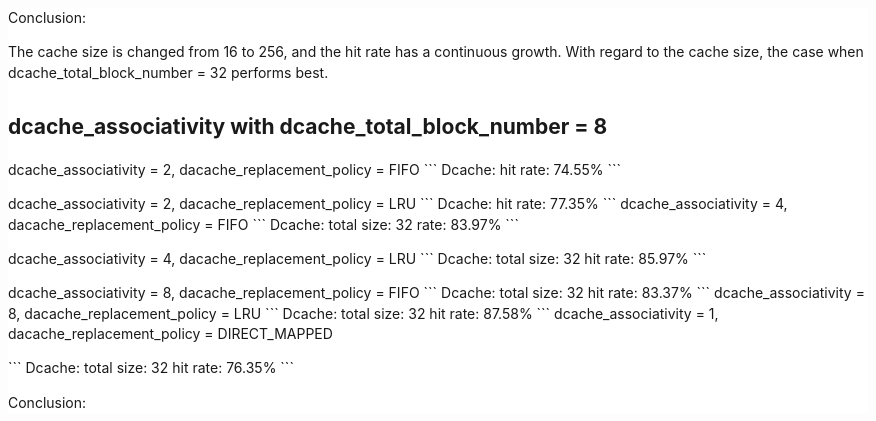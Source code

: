 Conclusion:

The cache size is changed from 16 to 256, and the hit rate has a continuous growth. With regard to the cache size, the case when  dcache\_total\_block\_number = 32 performs best.

## dcache\_associativity with dcache\_total\_block\_number = 8

dcache\_associativity = 2, dacache\_replacement\_policy = FIFO
\`\`\`
Dcache:
hit rate: 74.55%
\`\`\`

dcache\_associativity = 2, dacache\_replacement\_policy = LRU
\`\`\`
Dcache:
hit rate: 77.35%
\`\`\`
dcache\_associativity = 4, dacache\_replacement\_policy = FIFO
\`\`\`
Dcache:
total size: 32
rate: 83.97%
\`\`\`

dcache\_associativity = 4, dacache\_replacement\_policy = LRU
\`\`\`
Dcache:
total size: 32
hit rate: 85.97%
\`\`\`

dcache\_associativity = 8, dacache\_replacement\_policy = FIFO
\`\`\`
Dcache:
total size: 32
hit rate: 83.37%
\`\`\`
dcache\_associativity = 8, dacache\_replacement\_policy = LRU
\`\`\`
Dcache:
total size: 32
hit rate: 87.58%
\`\`\`
dcache\_associativity = 1, dacache\_replacement\_policy = DIRECT\_MAPPED

\`\`\`
Dcache:
total size: 32
hit rate: 76.35%
\`\`\`

Conclusion:
